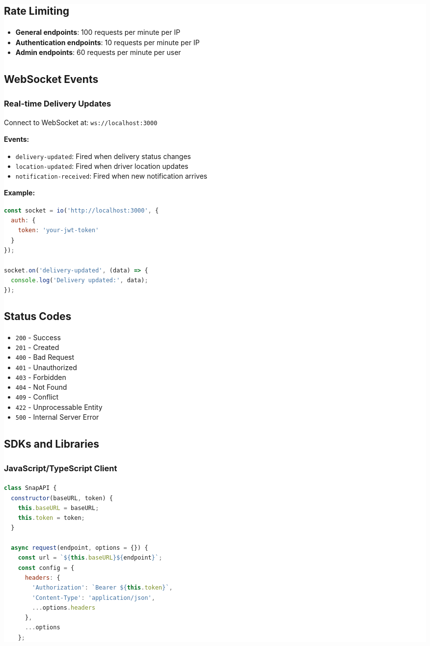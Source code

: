 ## Rate Limiting

- **General endpoints**: 100 requests per minute per IP
- **Authentication endpoints**: 10 requests per minute per IP
- **Admin endpoints**: 60 requests per minute per user

## WebSocket Events

### Real-time Delivery Updates

Connect to WebSocket at: `ws://localhost:3000`

**Events:**
- `delivery-updated`: Fired when delivery status changes
- `location-updated`: Fired when driver location updates
- `notification-received`: Fired when new notification arrives

**Example:**
```javascript
const socket = io('http://localhost:3000', {
  auth: {
    token: 'your-jwt-token'
  }
});

socket.on('delivery-updated', (data) => {
  console.log('Delivery updated:', data);
});
```

## Status Codes

- `200` - Success
- `201` - Created
- `400` - Bad Request
- `401` - Unauthorized
- `403` - Forbidden
- `404` - Not Found
- `409` - Conflict
- `422` - Unprocessable Entity
- `500` - Internal Server Error

## SDKs and Libraries

### JavaScript/TypeScript Client

```javascript
class SnapAPI {
  constructor(baseURL, token) {
    this.baseURL = baseURL;
    this.token = token;
  }

  async request(endpoint, options = {}) {
    const url = `${this.baseURL}${endpoint}`;
    const config = {
      headers: {
        'Authorization': `Bearer ${this.token}`,
        'Content-Type': 'application/json',
        ...options.headers
      },
      ...options
    };
```